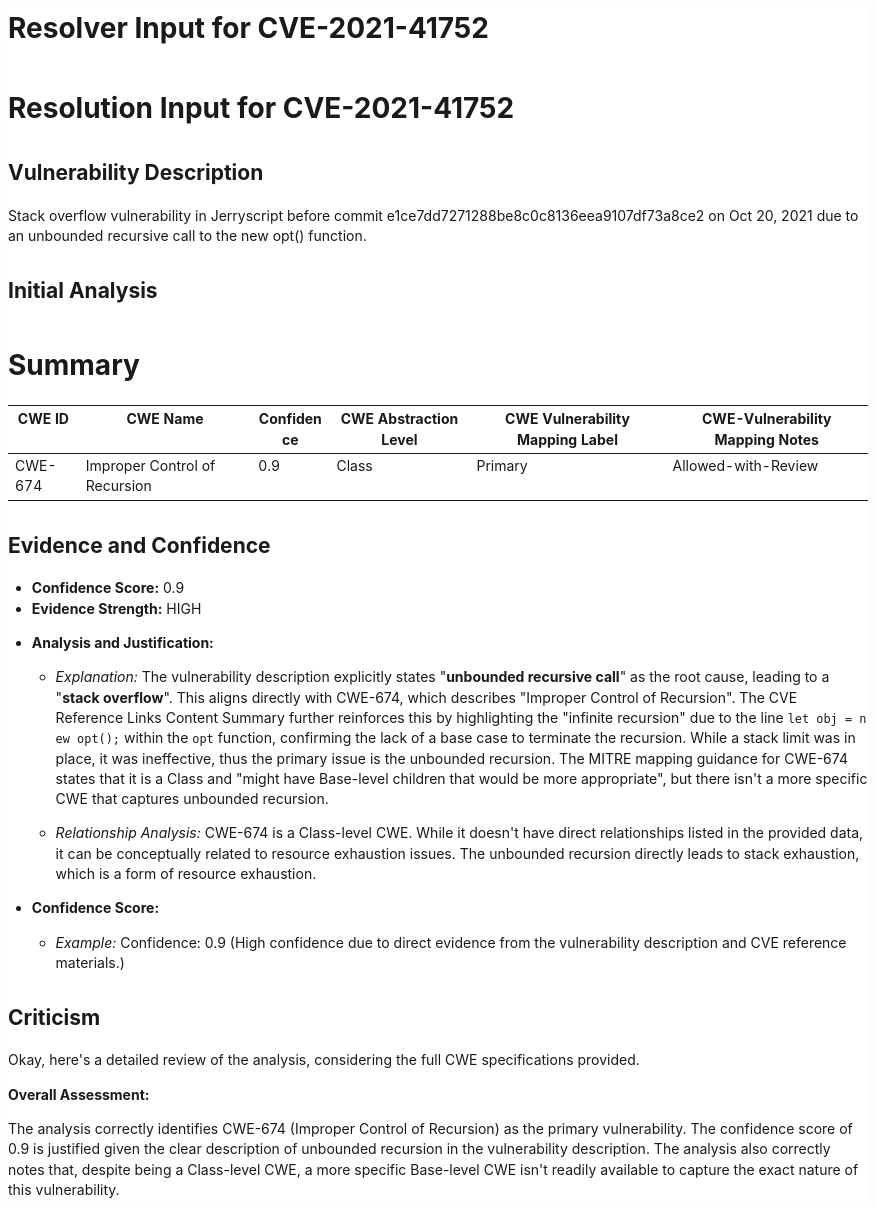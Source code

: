 # Resolver Input for CVE-2021-41752

# Resolution Input for CVE-2021-41752

## Vulnerability Description
Stack overflow vulnerability in Jerryscript before commit e1ce7dd7271288be8c0c8136eea9107df73a8ce2 on Oct 20, 2021 due to an unbounded recursive call to the new opt() function.

## Initial Analysis
# Summary
| CWE ID | CWE Name | Confidence | CWE Abstraction Level | CWE Vulnerability Mapping Label | CWE-Vulnerability Mapping Notes |
|---|---|---|---|---|---|
| CWE-674 | Improper Control of Recursion | 0.9 | Class | Primary | Allowed-with-Review |

## Evidence and Confidence

*   **Confidence Score:** 0.9
*   **Evidence Strength:** HIGH

- **Analysis and Justification:**
  - *Explanation:* The vulnerability description explicitly states "**unbounded recursive call**" as the root cause, leading to a "**stack overflow**". This aligns directly with CWE-674, which describes "Improper Control of Recursion". The CVE Reference Links Content Summary further reinforces this by highlighting the "infinite recursion" due to the line `let obj = new opt();` within the `opt` function, confirming the lack of a base case to terminate the recursion. While a stack limit was in place, it was ineffective, thus the primary issue is the unbounded recursion. The MITRE mapping guidance for CWE-674 states that it is a Class and "might have Base-level children that would be more appropriate", but there isn't a more specific CWE that captures unbounded recursion.
  
  - *Relationship Analysis:* CWE-674 is a Class-level CWE. While it doesn't have direct relationships listed in the provided data, it can be conceptually related to resource exhaustion issues. The unbounded recursion directly leads to stack exhaustion, which is a form of resource exhaustion.

- **Confidence Score:**
  - *Example:* Confidence: 0.9 (High confidence due to direct evidence from the vulnerability description and CVE reference materials.)

## Criticism
Okay, here's a detailed review of the analysis, considering the full CWE specifications provided.

**Overall Assessment:**

The analysis correctly identifies CWE-674 (Improper Control of Recursion) as the primary vulnerability. The confidence score of 0.9 is justified given the clear description of unbounded recursion in the vulnerability description.  The analysis also correctly notes that, despite being a Class-level CWE, a more specific Base-level CWE isn't readily available to capture the exact nature of this vulnerability.
